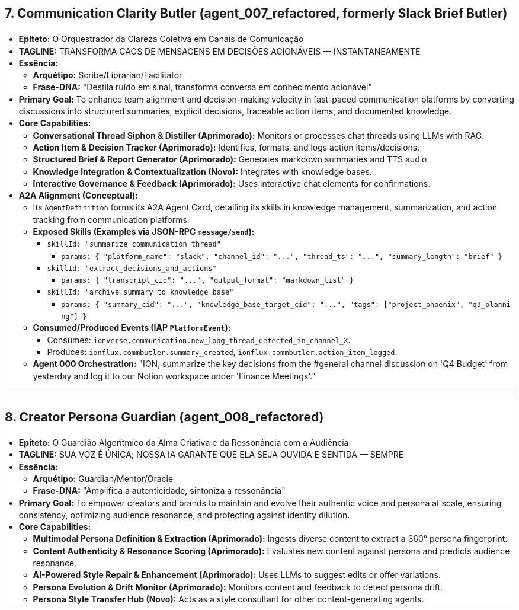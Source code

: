 
## 7. Communication Clarity Butler (agent_007_refactored, formerly Slack Brief Butler)

*   **Epíteto:** O Orquestrador da Clareza Coletiva em Canais de Comunicação
*   **TAGLINE:** TRANSFORMA CAOS DE MENSAGENS EM DECISÕES ACIONÁVEIS — INSTANTANEAMENTE
*   **Essência:**
    *   **Arquétipo:** Scribe/Librarian/Facilitator
    *   **Frase-DNA:** "Destila ruído em sinal, transforma conversa em conhecimento acionável"
*   **Primary Goal:** To enhance team alignment and decision-making velocity in fast-paced communication platforms by converting discussions into structured summaries, explicit decisions, traceable action items, and documented knowledge.
*   **Core Capabilities:**
    *   **Conversational Thread Siphon & Distiller (Aprimorado):** Monitors or processes chat threads using LLMs with RAG.
    *   **Action Item & Decision Tracker (Aprimorado):** Identifies, formats, and logs action items/decisions.
    *   **Structured Brief & Report Generator (Aprimorado):** Generates markdown summaries and TTS audio.
    *   **Knowledge Integration & Contextualization (Novo):** Integrates with knowledge bases.
    *   **Interactive Governance & Feedback (Aprimorado):** Uses interactive chat elements for confirmations.
*   **A2A Alignment (Conceptual):**
    *   Its `AgentDefinition` forms its A2A Agent Card, detailing its skills in knowledge management, summarization, and action tracking from communication platforms.
    *   **Exposed Skills (Examples via JSON-RPC `message/send`):**
        *   `skillId: "summarize_communication_thread"`
            *   `params: { "platform_name": "slack", "channel_id": "...", "thread_ts": "...", "summary_length": "brief" }`
        *   `skillId: "extract_decisions_and_actions"`
            *   `params: { "transcript_cid": "...", "output_format": "markdown_list" }`
        *   `skillId: "archive_summary_to_knowledge_base"`
            *   `params: { "summary_cid": "...", "knowledge_base_target_cid": "...", "tags": ["project_phoenix", "q3_planning"] }`
    *   **Consumed/Produced Events (IAP `PlatformEvent`):**
        *   Consumes: `ionverse.communication.new_long_thread_detected_in_channel_X`.
        *   Produces: `ionflux.commbutler.summary_created`, `ionflux.commbutler.action_item_logged`.
    *   **Agent 000 Orchestration:** "ION, summarize the key decisions from the #general channel discussion on 'Q4 Budget' from yesterday and log it to our Notion workspace under 'Finance Meetings'."

---

## 8. Creator Persona Guardian (agent_008_refactored)

*   **Epíteto:** O Guardião Algorítmico da Alma Criativa e da Ressonância com a Audiência
*   **TAGLINE:** SUA VOZ É ÚNICA; NOSSA IA GARANTE QUE ELA SEJA OUVIDA E SENTIDA — SEMPRE
*   **Essência:**
    *   **Arquétipo:** Guardian/Mentor/Oracle
    *   **Frase-DNA:** "Amplifica a autenticidade, sintoniza a ressonância"
*   **Primary Goal:** To empower creators and brands to maintain and evolve their authentic voice and persona at scale, ensuring consistency, optimizing audience resonance, and protecting against identity dilution.
*   **Core Capabilities:**
    *   **Multimodal Persona Definition & Extraction (Aprimorado):** Ingests diverse content to extract a 360° persona fingerprint.
    *   **Content Authenticity & Resonance Scoring (Aprimorado):** Evaluates new content against persona and predicts audience resonance.
    *   **AI-Powered Style Repair & Enhancement (Aprimorado):** Uses LLMs to suggest edits or offer variations.
    *   **Persona Evolution & Drift Monitor (Aprimorado):** Monitors content and feedback to detect persona drift.
    *   **Persona Style Transfer Hub (Novo):** Acts as a style consultant for other content-generating agents.